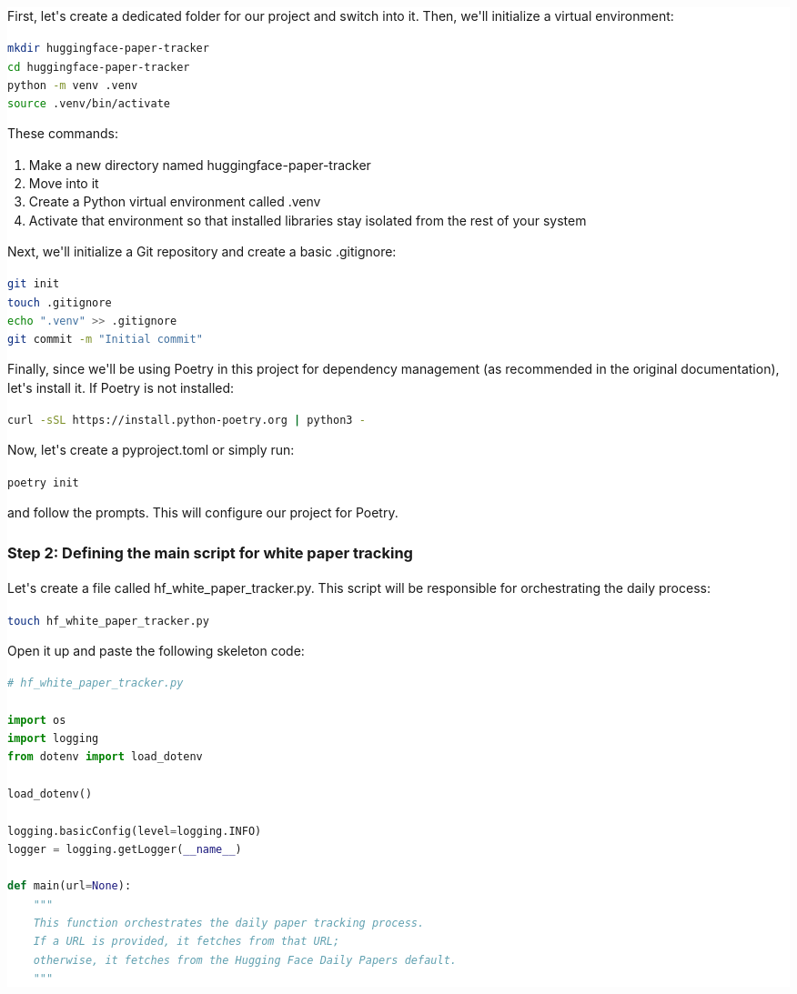 First, let's create a dedicated folder for our project and switch into it. Then, we'll initialize a virtual environment:

```bash
mkdir huggingface-paper-tracker
cd huggingface-paper-tracker
python -m venv .venv
source .venv/bin/activate
```

These commands:
1. Make a new directory named huggingface-paper-tracker
2. Move into it
3. Create a Python virtual environment called .venv
4. Activate that environment so that installed libraries stay isolated from the rest of your system

Next, we'll initialize a Git repository and create a basic .gitignore:

```bash
git init
touch .gitignore
echo ".venv" >> .gitignore
git commit -m "Initial commit"
```

Finally, since we'll be using Poetry in this project for dependency management (as recommended in the original documentation), let's install it. If Poetry is not installed:

```bash
curl -sSL https://install.python-poetry.org | python3 -
```

Now, let's create a pyproject.toml or simply run:

```bash
poetry init
```

and follow the prompts. This will configure our project for Poetry.

### Step 2: Defining the main script for white paper tracking

Let's create a file called hf_white_paper_tracker.py. This script will be responsible for orchestrating the daily process:

```bash
touch hf_white_paper_tracker.py
```

Open it up and paste the following skeleton code:

```python
# hf_white_paper_tracker.py

import os
import logging
from dotenv import load_dotenv

load_dotenv()

logging.basicConfig(level=logging.INFO)
logger = logging.getLogger(__name__)

def main(url=None):
    """
    This function orchestrates the daily paper tracking process.
    If a URL is provided, it fetches from that URL;
    otherwise, it fetches from the Hugging Face Daily Papers default.
    """

```